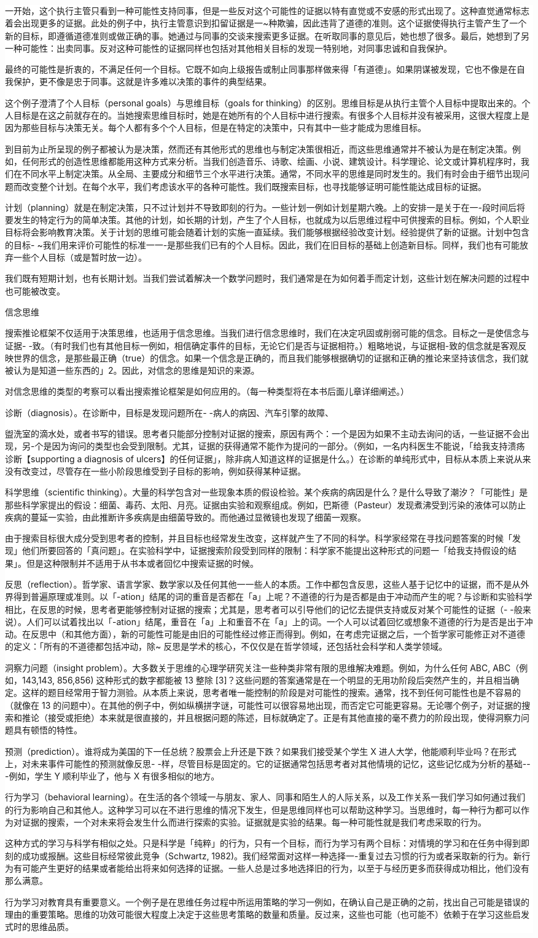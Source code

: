 一开始，这个执行主管只看到一种可能性支持同事，但是一些反对这个可能性的证据以特有直觉或不安感的形式出现了。这种直觉通常标志着会出现更多的证据。此处的例子中，执行主管意识到扣留证据是一~种欺骗，因此违背了道德的准则。这个证据使得执行主管产生了一个新的目标，即遵循道德准则或做正确的事。她通过与同事的交谈来搜索更多证据。在听取同事的意见后，她也想了很多。最后，她想到了另一种可能性：出卖同事。反对这种可能性的证据同样也包括对其他相关目标的发现一特别地，对同事忠诚和自我保护。

最终的可能性是折衷的，不满足任何一个目标。它既不如向上级报告或制止同事那样做来得「有道德」。如果阴谋被发现，它也不像是在自我保护，更不像是忠于同事。这就是许多难以决策的事件的典型结果。

这个例子澄清了个人目标（personal goals）与思维目标（goals for thinking）的区别。思维目标是从执行主管个人目标中提取出来的。个人目标是在这之前就存在的。当她搜索思维目标时，她是在她所有的个人目标中进行搜索。有很多个人目标并没有被采用，这很大程度上是因为那些目标与决策无关。每个人都有多个个人目标，但是在特定的决策中，只有其中一些才能成为思维目标。

到目前为止所呈现的例子都被认为是决策，然而还有其他形式的思维也与制定决策很相近，而这些思维通常并不被认为是在制定决策。例如，任何形式的创造性思维都能用这种方式来分析。当我们创造音乐、诗歌、绘画、小说、建筑设计。科学理论、论文或计算机程序时，我们在不同水平上制定决策。从全局、主要成分和细节三个水平进行决策。通常，不同水平的思维是同时发生的。我们有时会由于细节出现问题而改变整个计划。在每个水平，我们考虑该水平的各种可能性。我们既搜索目标，也寻找能够证明可能性能达成目标的证据。

计划（planning）就是在制定决策，只不过计划并不导致即刻的行为。一些计划一例如计划星期六晚。上的安排一是关于在一-段时间后将要发生的特定行为的简单决策。其他的计划，如长期的计划，产生了个人目标，也就成为以后思维过程中可供搜索的目标。例如，个人职业目标将会影响教育决策。关于计划的思维可能会随着计划的实施一直延续。我们能够根据经验改变计划。经验提供了新的证据。计划中包含的目标- ~我们用来评价可能性的标准一一-是那些我们已有的个人目标。因此，我们在旧目标的基础上创造新目标。同样，我们也有可能放弃一些个人目标（或是暂时放一边）。

我们既有短期计划，也有长期计划。当我们尝试着解决一个数学问题时，我们通常是在为如何着手而定计划，这些计划在解决问题的过程中也可能被改变。

信念思维

搜索推论框架不仅适用于决策思维，也适用于信念思维。当我们进行信念思维时，我们在决定巩固或削弱可能的信念。目标之一是使信念与证据- -致。（有时我们也有其他目标一例如，相信确定事件的目标，无论它们是否与证据相符。）粗略地说，与证据相-致的信念就是客观反映世界的信念，是那些最正确（true）的信念。如果一个信念是正确的，而且我们能够根据确切的证据和正确的推论来坚持该信念，我们就被认为是知道一些东西的」2。因此，对信念的思维是知识的来源。

对信念思维的类型的考察可以看出搜索推论框架是如何应用的。（每一种类型将在本书后面儿章详细阐述。）

诊断（diagnosis）。在诊断中，目标是发现问题所在- -病人的病因、汽车引擎的故障、

盥洗室的滴水处，或者书写的错误。思考者只能部分控制对证据的搜索，原因有两个：一个是因为如果不主动去询问的话，一些证据不会出现，另-个是因为询问的类型也会受到限制。尤其，证据的获得通常不能作为提问的一部分。（例如，一名内科医生不能说，「给我支持溃疡诊断【supporting a diagnosis of ulcers】的任何证据」，除非病人知道这样的证据是什么。）在诊断的单纯形式中，目标从本质上来说从来没有改变过，尽管存在一些小阶段思维受到子目标的影响，例如获得某种证据。

科学思维（scientific thinking）。大量的科学包含对一些现象本质的假设检验。某个疾病的病因是什么？是什么导致了潮汐？「可能性」是那些科学家提出的假设：细菌、毒药、太阳、月亮。证据由实验和观察组成。例如，巴斯德（Pasteur）发现煮沸受到污染的液体可以防止疾病的蔓延一实验，由此推断许多疾病是由细菌导致的。而他通过显微镜也发现了细菌一观察。

由于搜索目标很大成分受到思考者的控制，并且目标也经常发生改变，这样就产生了不同的科学。科学家经常在寻找问题答案的时候「发现」他们所要回答的「真问题」。在实验科学中，证据搜索阶段受到同样的限制：科学家不能提出这种形式的问题一「给我支持假设的结果」。但是这种限制并不适用于从书本或者回忆中搜索证据的时候。

反思（reflection）。哲学家、语言学家、数学家以及任何其他一一些人的本质。工作中都包含反思，这些人基于记忆中的证据，而不是从外界得到普遍原理或准则。以「-ation」结尾的词的重音是否都在「a」上呢？不道德的行为是否都是由于冲动而产生的呢？与诊断和实验科学相比，在反思的时候，思考者更能够控制对证据的搜索；尤其是，思考者可以引导他们的记忆去提供支持或反对某个可能性的证据（- -般来说）。人们可以试着找出以「-ation」结尾，重音在「a」上和重音不在「a」上的词。一个人可以试着回忆或想象不道德的行为是否是出于冲动。在反思中（和其他方面），新的可能性可能是由旧的可能性经过修正而得到。例如，在考虑完证据之后，一个哲学家可能修正对不道德的定义：「所有的不道德都包括冲动，除~ 反思是学术的核心，不仅仅是在哲学领域，还包括社会科学和人类学领域。

洞察力问题（insight problem）。大多数关于思维的心理学研究关注一些种类非常有限的思维解决难题。例如，为什么任何 ABC, ABC（例如，143,143, 856,856) 这种形式的数字都能被 13 整除 [3]？这些问题的答案通常是在一个明显的无用功阶段后突然产生的，并且相当确定。这样的题目经常用于智力测验。从本质上来说，思考者唯一能控制的阶段是对可能性的搜索。通常，找不到任何可能性也是不容易的（就像在 13 的问题中）。在其他的例子中，例如纵横拼字谜，可能性可以很容易地出现，而否定它可能更容易。无论哪个例子，对证据的搜索和推论（接受或拒绝）本来就是很直接的，并且根据问题的陈述，目标就确定了。正是有其他直接的毫不费力的阶段出现，使得洞察力问题具有顿悟的特性。

预测（prediction）。谁将成为美国的下一任总统？股票会上升还是下跌？如果我们接受某个学生 X 进人大学，他能顺利毕业吗？在形式上，对未来事件可能性的预测就像反思- -样，尽管目标是固定的。它的证据通常包括思考者对其他情境的记忆，这些记忆成为分析的基础---例如，学生 Y 顺利毕业了，他与 X 有很多相似的地方。

行为学习（behavioral learning）。在生活的各个领域一与朋友、家人、同事和陌生人的人际关系，以及工作关系一我们学习如何通过我们的行为影响自己和其他人。这种学习可以在不进行思维的情况下发生，但是思维同样也可以帮助这种学习。当思维时，每一种行为都可以作为对证据的搜索，一个对未来将会发生什么而进行探索的实验。证据就是实验的结果。每一种可能性就是我们考虑采取的行为。

这种方式的学习与科学有相似之处。只是科学是「纯粹」的行为，只有一个目标，而行为学习有两个目标：对情境的学习和在任务中得到即刻的成功或报酬。这些目标经常彼此竞争（Schwartz, 1982)。我们经常面对这样一种选择一-重复过去习惯的行为或者采取新的行为。新行为有可能产生更好的结果或者能给出将来如何选择的证据。一些人总是过多地选择旧的行为，以至于与经历更多而获得成功相比，他们没有那么满意。

行为学习对教育具有重要意义。一个例子是在思维任务过程中所运用策略的学习一例如，在确认自己是正确的之前，找出自己可能是错误的理由的重要策略。思维的功效可能很大程度上决定于这些思考策略的数量和质量。反过来，这些也可能（也可能不）依赖于在学习这些启发式时的思维品质。

